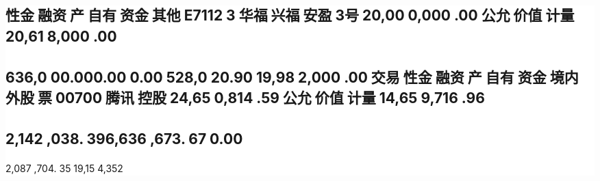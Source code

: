 性金
融资
产
自有
资金
其他
E7112
3
华福
兴福
安盈
3号
20,00
0,000
.00
公允
价值
计量
20,61
8,000
.00
-
636,0
00.000.00
0.00
528,0
20.90
19,98
2,000
.00
交易
性金
融资
产
自有
资金
境内
外股
票
00700
腾讯
控股
24,65
0,814
.59
公允
价值
计量
14,65
9,716
.96
-
2,142
,038.
396,636
,673.
67
0.00
-
2,087
,704.
35
19,15
4,352